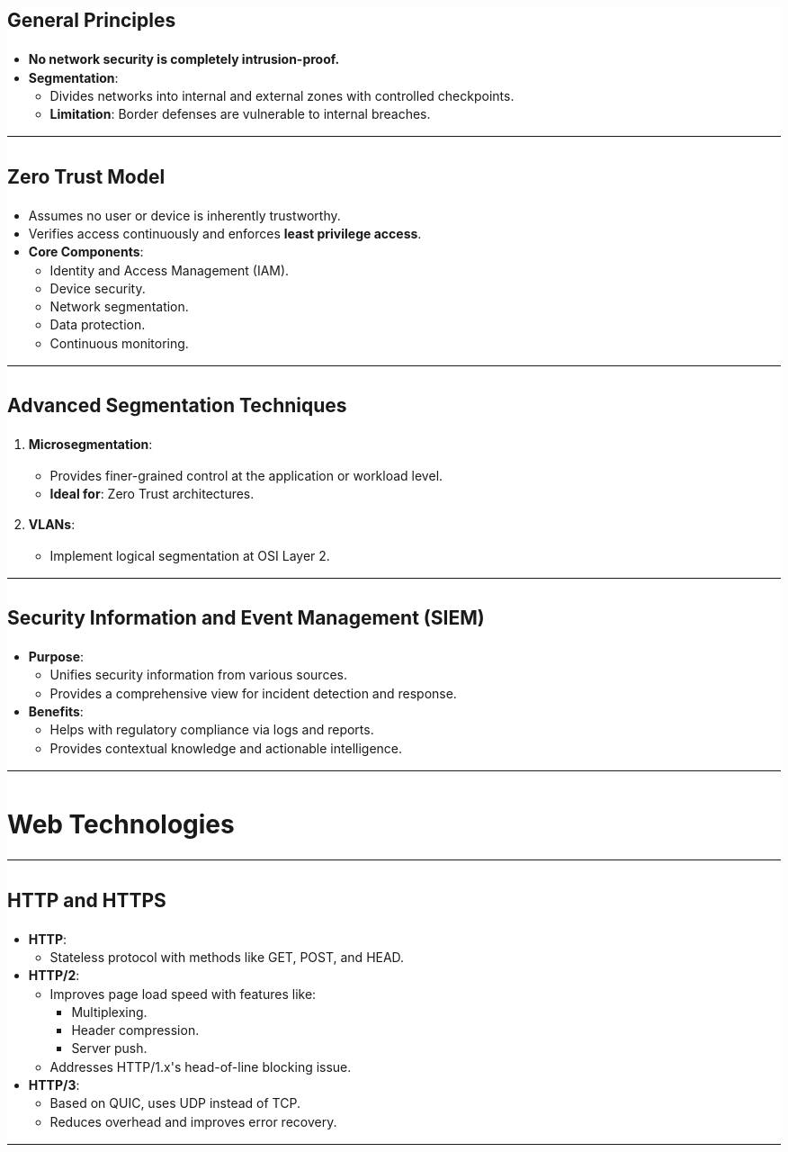 
## General Principles
- **No network security is completely intrusion-proof.**
- **Segmentation**:
  - Divides networks into internal and external zones with controlled checkpoints.
  - **Limitation**: Border defenses are vulnerable to internal breaches.

---

## Zero Trust Model
- Assumes no user or device is inherently trustworthy.
- Verifies access continuously and enforces **least privilege access**.
- **Core Components**:
  - Identity and Access Management (IAM).
  - Device security.
  - Network segmentation.
  - Data protection.
  - Continuous monitoring.

---

## Advanced Segmentation Techniques
1. **Microsegmentation**:
   - Provides finer-grained control at the application or workload level.
   - **Ideal for**: Zero Trust architectures.

2. **VLANs**:
   - Implement logical segmentation at OSI Layer 2.

---

## Security Information and Event Management (SIEM)
- **Purpose**:
  - Unifies security information from various sources.
  - Provides a comprehensive view for incident detection and response.
- **Benefits**:
  - Helps with regulatory compliance via logs and reports.
  - Provides contextual knowledge and actionable intelligence.

---

# Web Technologies

---

## HTTP and HTTPS
- **HTTP**:
  - Stateless protocol with methods like GET, POST, and HEAD.
- **HTTP/2**:
  - Improves page load speed with features like:
    - Multiplexing.
    - Header compression.
    - Server push.
  - Addresses HTTP/1.x's head-of-line blocking issue.
- **HTTP/3**:
  - Based on QUIC, uses UDP instead of TCP.
  - Reduces overhead and improves error recovery.

---